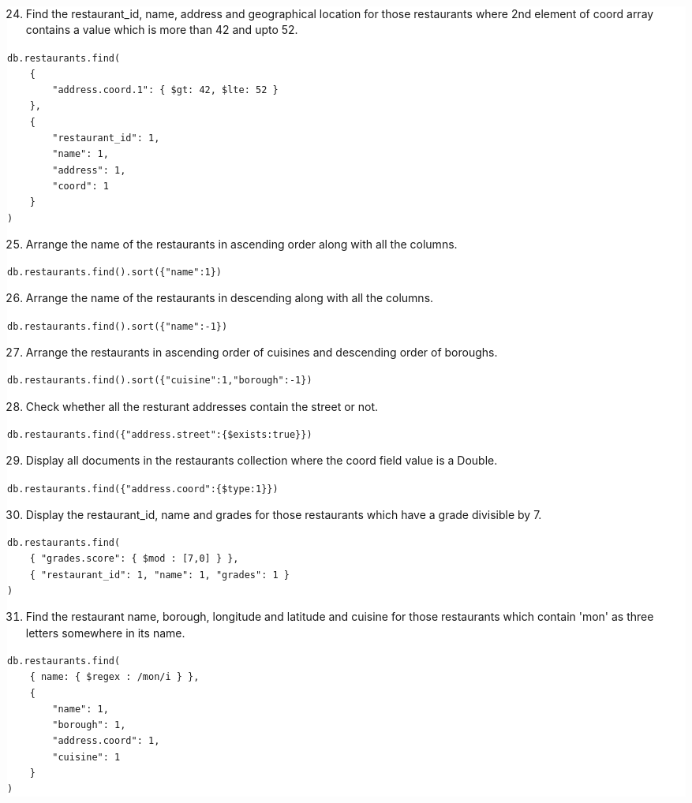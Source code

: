 24. Find the restaurant_id, name, address and geographical location for those restaurants where 2nd element of coord array contains a value which is more than 42 and upto 52.
```
db.restaurants.find( 
    { 
        "address.coord.1": { $gt: 42, $lte: 52 }
    },
    {
        "restaurant_id": 1,
        "name": 1,
        "address": 1,
        "coord": 1
    }
)
```

25. Arrange the name of the restaurants in ascending order along with all the columns.
```
db.restaurants.find().sort({"name":1})
```

26. Arrange the name of the restaurants in descending along with all the columns.
```
db.restaurants.find().sort({"name":-1})
```

27. Arrange the restaurants in ascending order of cuisines and descending order of boroughs.
```
db.restaurants.find().sort({"cuisine":1,"borough":-1})
```

28. Check whether all the resturant addresses contain the street or not.
```
db.restaurants.find({"address.street":{$exists:true}})
```

29. Display all documents in the restaurants collection where the coord field value is a Double.
```
db.restaurants.find({"address.coord":{$type:1}})
```

30. Display the restaurant_id, name and grades for those restaurants which have a grade divisible by 7.
```
db.restaurants.find(
    { "grades.score": { $mod : [7,0] } },
    { "restaurant_id": 1, "name": 1, "grades": 1 }
)
```

31. Find the restaurant name, borough, longitude and latitude and cuisine for those restaurants which contain 'mon' as three letters somewhere in its name.
```
db.restaurants.find(
    { name: { $regex : /mon/i } },
    {
        "name": 1,
        "borough": 1,
        "address.coord": 1,
        "cuisine": 1
    }
)
```
